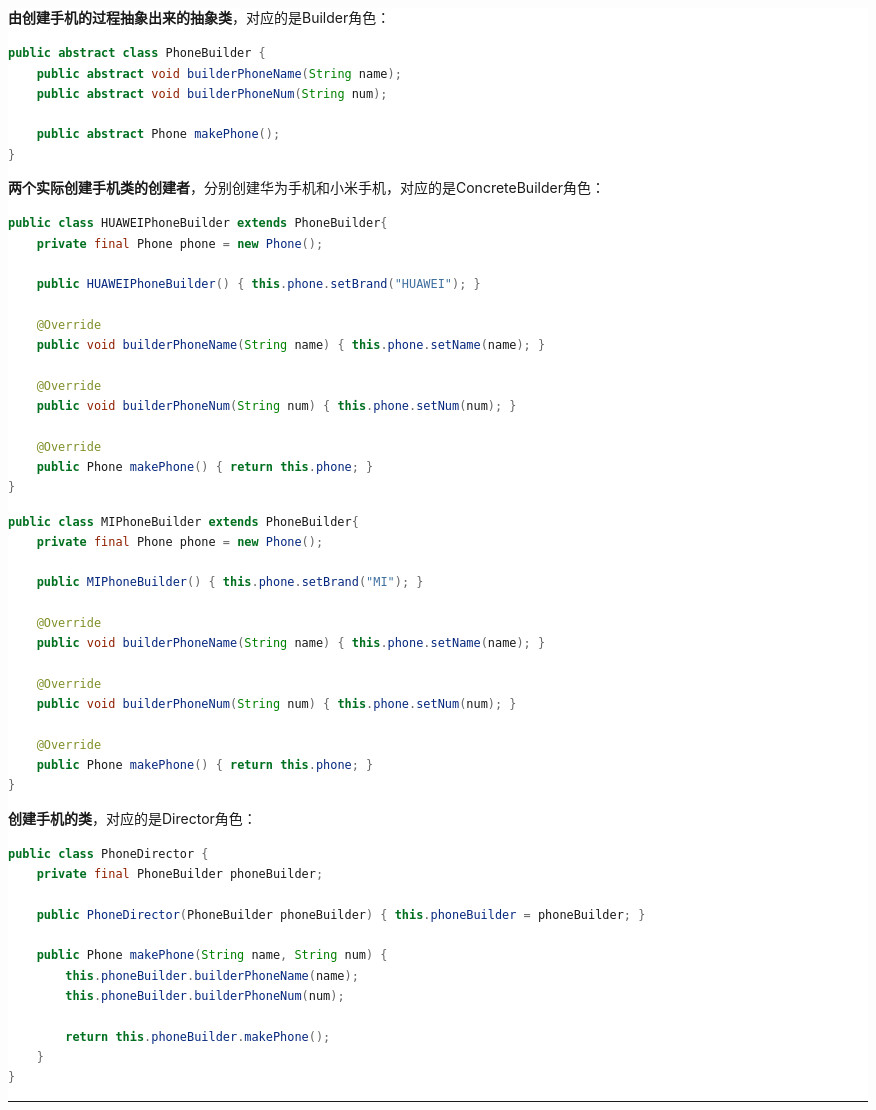**由创建手机的过程抽象出来的抽象类**，对应的是Builder角色：
```java
public abstract class PhoneBuilder {
    public abstract void builderPhoneName(String name);
    public abstract void builderPhoneNum(String num);

    public abstract Phone makePhone();
}
```

**两个实际创建手机类的创建者**，分别创建华为手机和小米手机，对应的是ConcreteBuilder角色：
```java
public class HUAWEIPhoneBuilder extends PhoneBuilder{
    private final Phone phone = new Phone();

    public HUAWEIPhoneBuilder() { this.phone.setBrand("HUAWEI"); }

    @Override
    public void builderPhoneName(String name) { this.phone.setName(name); }

    @Override
    public void builderPhoneNum(String num) { this.phone.setNum(num); }

    @Override
    public Phone makePhone() { return this.phone; }
}
```
```java
public class MIPhoneBuilder extends PhoneBuilder{
    private final Phone phone = new Phone();

    public MIPhoneBuilder() { this.phone.setBrand("MI"); }
    
    @Override
    public void builderPhoneName(String name) { this.phone.setName(name); }

    @Override
    public void builderPhoneNum(String num) { this.phone.setNum(num); }

    @Override
    public Phone makePhone() { return this.phone; }
}
```

**创建手机的类**，对应的是Director角色：
```java
public class PhoneDirector {
    private final PhoneBuilder phoneBuilder;

    public PhoneDirector(PhoneBuilder phoneBuilder) { this.phoneBuilder = phoneBuilder; }

    public Phone makePhone(String name, String num) {
        this.phoneBuilder.builderPhoneName(name);
        this.phoneBuilder.builderPhoneNum(num);

        return this.phoneBuilder.makePhone();
    }
}
```

---